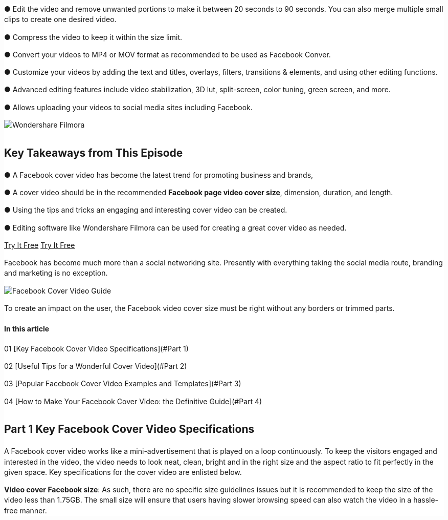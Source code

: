 **●** Edit the video and remove unwanted portions to make it between 20 seconds to 90 seconds. You can also merge multiple small clips to create one desired video.

**●** Compress the video to keep it within the size limit.

**●** Convert your videos to MP4 or MOV format as recommended to be used as Facebook Conver.

**●** Customize your videos by adding the text and titles, overlays, filters, transitions & elements, and using other editing functions.

**●** Advanced editing features include video stabilization, 3D lut, split-screen, color tuning, green screen, and more.

**●** Allows uploading your videos to social media sites including Facebook.

![Wondershare Filmora](https://images.wondershare.com/filmora/article-images/2021/ways-to-make-sure-your-facebook-video-cover-size-is-perfect-4.jpg)

## Key Takeaways from This Episode

**●** A Facebook cover video has become the latest trend for promoting business and brands,

**●** A cover video should be in the recommended **Facebook page video cover size**, dimension, duration, and length.

**●** Using the tips and tricks an engaging and interesting cover video can be created.

**●** Editing software like Wondershare Filmora can be used for creating a great cover video as needed.

[Try It Free](https://tools.techidaily.com/wondershare/filmora/download/) [Try It Free](https://tools.techidaily.com/wondershare/filmora/download/)

Facebook has become much more than a social networking site. Presently with everything taking the social media route, branding and marketing is no exception.

![Facebook Cover Video Guide](https://images.wondershare.com/filmora/article-images/2021/ways-to-make-sure-your-facebook-video-cover-size-is-perfect-1.jpg)

To create an impact on the user, the Facebook video cover size must be right without any borders or trimmed parts.

#### In this article

01 [Key Facebook Cover Video Specifications](#Part 1)

02 [Useful Tips for a Wonderful Cover Video](#Part 2)

03 [Popular Facebook Cover Video Examples and Templates](#Part 3)

04 [How to Make Your Facebook Cover Video: the Definitive Guide](#Part 4)

## Part 1 Key Facebook Cover Video Specifications

A Facebook cover video works like a mini-advertisement that is played on a loop continuously. To keep the visitors engaged and interested in the video, the video needs to look neat, clean, bright and in the right size and the aspect ratio to fit perfectly in the given space. Key specifications for the cover video are enlisted below.

**Video cover Facebook size**: As such, there are no specific size guidelines issues but it is recommended to keep the size of the video less than 1.75GB. The small size will ensure that users having slower browsing speed can also watch the video in a hassle-free manner.
